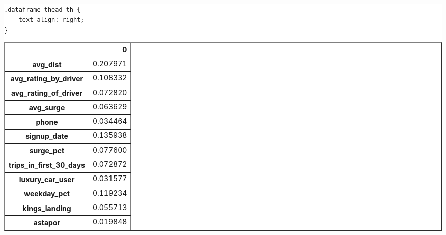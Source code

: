     .dataframe thead th {
        text-align: right;
    }
</style>
<table border="1" class="dataframe">
  <thead>
    <tr style="text-align: right;">
      <th></th>
      <th>0</th>
    </tr>
  </thead>
  <tbody>
    <tr>
      <th>avg_dist</th>
      <td>0.207971</td>
    </tr>
    <tr>
      <th>avg_rating_by_driver</th>
      <td>0.108332</td>
    </tr>
    <tr>
      <th>avg_rating_of_driver</th>
      <td>0.072820</td>
    </tr>
    <tr>
      <th>avg_surge</th>
      <td>0.063629</td>
    </tr>
    <tr>
      <th>phone</th>
      <td>0.034464</td>
    </tr>
    <tr>
      <th>signup_date</th>
      <td>0.135938</td>
    </tr>
    <tr>
      <th>surge_pct</th>
      <td>0.077600</td>
    </tr>
    <tr>
      <th>trips_in_first_30_days</th>
      <td>0.072872</td>
    </tr>
    <tr>
      <th>luxury_car_user</th>
      <td>0.031577</td>
    </tr>
    <tr>
      <th>weekday_pct</th>
      <td>0.119234</td>
    </tr>
    <tr>
      <th>kings_landing</th>
      <td>0.055713</td>
    </tr>
    <tr>
      <th>astapor</th>
      <td>0.019848</td>
    </tr>
  </tbody>
</table>
</div>
